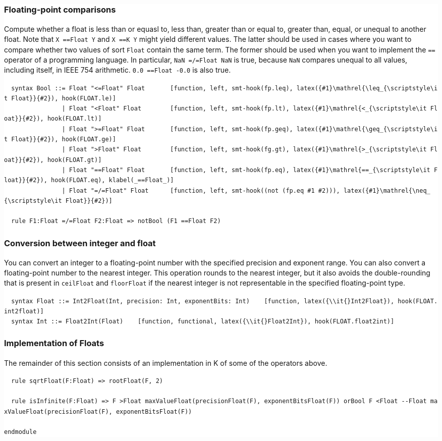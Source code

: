 ### Floating-point comparisons

Compute whether a float is less than or equasl to, less than, greater than or
equal to, greater than, equal, or unequal to another float. Note that
`X ==Float Y` and `X ==K Y` might yield different values. The latter should be
used in cases where you want to compare whether two values of sort `Float`
contain the same term. The former should be used when you want to implement
the `==` operator of a programming language. In particular, `NaN =/=Float NaN`
is true, because `NaN` compares unequal to all values, including itself, in
IEEE 754 arithmetic. `0.0 ==Float -0.0` is also true.

```k
  syntax Bool ::= Float "<=Float" Float       [function, left, smt-hook(fp.leq), latex({#1}\mathrel{\leq_{\scriptstyle\it Float}}{#2}), hook(FLOAT.le)]
                | Float "<Float" Float        [function, left, smt-hook(fp.lt), latex({#1}\mathrel{<_{\scriptstyle\it Float}}{#2}), hook(FLOAT.lt)]
                | Float ">=Float" Float       [function, left, smt-hook(fp.geq), latex({#1}\mathrel{\geq_{\scriptstyle\it Float}}{#2}), hook(FLOAT.ge)]
                | Float ">Float" Float        [function, left, smt-hook(fg.gt), latex({#1}\mathrel{>_{\scriptstyle\it Float}}{#2}), hook(FLOAT.gt)]
                | Float "==Float" Float       [function, left, smt-hook(fp.eq), latex({#1}\mathrel{==_{\scriptstyle\it Float}}{#2}), hook(FLOAT.eq), klabel(_==Float_)]
                | Float "=/=Float" Float      [function, left, smt-hook((not (fp.eq #1 #2))), latex({#1}\mathrel{\neq_{\scriptstyle\it Float}}{#2})]

  rule F1:Float =/=Float F2:Float => notBool (F1 ==Float F2)
```

### Conversion between integer and float

You can convert an integer to a floating-point number with the specified
precision and exponent range. You can also convert a floating-point number
to the nearest integer. This operation rounds to the nearest integer, but it
also avoids the double-rounding that is present in `ceilFloat` and `floorFloat`
if the nearest integer is not representable in the specified floating-point
type.

```k
  syntax Float ::= Int2Float(Int, precision: Int, exponentBits: Int)    [function, latex({\\it{}Int2Float}), hook(FLOAT.int2float)]
  syntax Int ::= Float2Int(Float)    [function, functional, latex({\\it{}Float2Int}), hook(FLOAT.float2int)]
```

### Implementation of Floats

The remainder of this section consists of an implementation in K of some of the
operators above.

```k
  rule sqrtFloat(F:Float) => rootFloat(F, 2)

  rule isInfinite(F:Float) => F >Float maxValueFloat(precisionFloat(F), exponentBitsFloat(F)) orBool F <Float --Float maxValueFloat(precisionFloat(F), exponentBitsFloat(F))

endmodule
```
